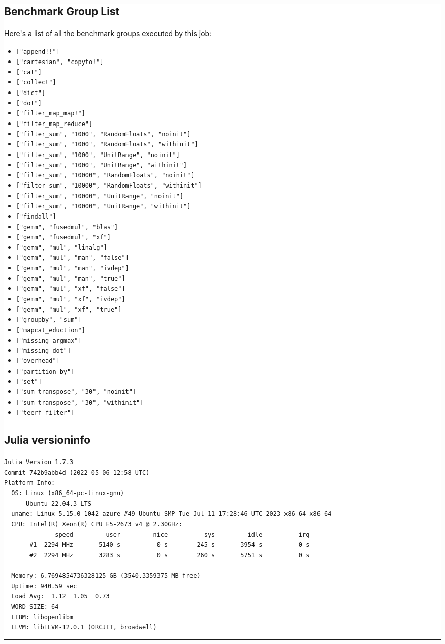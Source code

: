 ## Benchmark Group List
Here's a list of all the benchmark groups executed by this job:

- `["append!!"]`
- `["cartesian", "copyto!"]`
- `["cat"]`
- `["collect"]`
- `["dict"]`
- `["dot"]`
- `["filter_map_map!"]`
- `["filter_map_reduce"]`
- `["filter_sum", "1000", "RandomFloats", "noinit"]`
- `["filter_sum", "1000", "RandomFloats", "withinit"]`
- `["filter_sum", "1000", "UnitRange", "noinit"]`
- `["filter_sum", "1000", "UnitRange", "withinit"]`
- `["filter_sum", "10000", "RandomFloats", "noinit"]`
- `["filter_sum", "10000", "RandomFloats", "withinit"]`
- `["filter_sum", "10000", "UnitRange", "noinit"]`
- `["filter_sum", "10000", "UnitRange", "withinit"]`
- `["findall"]`
- `["gemm", "fusedmul", "blas"]`
- `["gemm", "fusedmul", "xf"]`
- `["gemm", "mul", "linalg"]`
- `["gemm", "mul", "man", "false"]`
- `["gemm", "mul", "man", "ivdep"]`
- `["gemm", "mul", "man", "true"]`
- `["gemm", "mul", "xf", "false"]`
- `["gemm", "mul", "xf", "ivdep"]`
- `["gemm", "mul", "xf", "true"]`
- `["groupby", "sum"]`
- `["mapcat_eduction"]`
- `["missing_argmax"]`
- `["missing_dot"]`
- `["overhead"]`
- `["partition_by"]`
- `["set"]`
- `["sum_transpose", "30", "noinit"]`
- `["sum_transpose", "30", "withinit"]`
- `["teerf_filter"]`

## Julia versioninfo
```
Julia Version 1.7.3
Commit 742b9abb4d (2022-05-06 12:58 UTC)
Platform Info:
  OS: Linux (x86_64-pc-linux-gnu)
      Ubuntu 22.04.3 LTS
  uname: Linux 5.15.0-1042-azure #49-Ubuntu SMP Tue Jul 11 17:28:46 UTC 2023 x86_64 x86_64
  CPU: Intel(R) Xeon(R) CPU E5-2673 v4 @ 2.30GHz: 
              speed         user         nice          sys         idle          irq
       #1  2294 MHz       5140 s          0 s        245 s       3954 s          0 s
       #2  2294 MHz       3283 s          0 s        260 s       5751 s          0 s
       
  Memory: 6.7694854736328125 GB (3540.3359375 MB free)
  Uptime: 940.59 sec
  Load Avg:  1.12  1.05  0.73
  WORD_SIZE: 64
  LIBM: libopenlibm
  LLVM: libLLVM-12.0.1 (ORCJIT, broadwell)
```

---